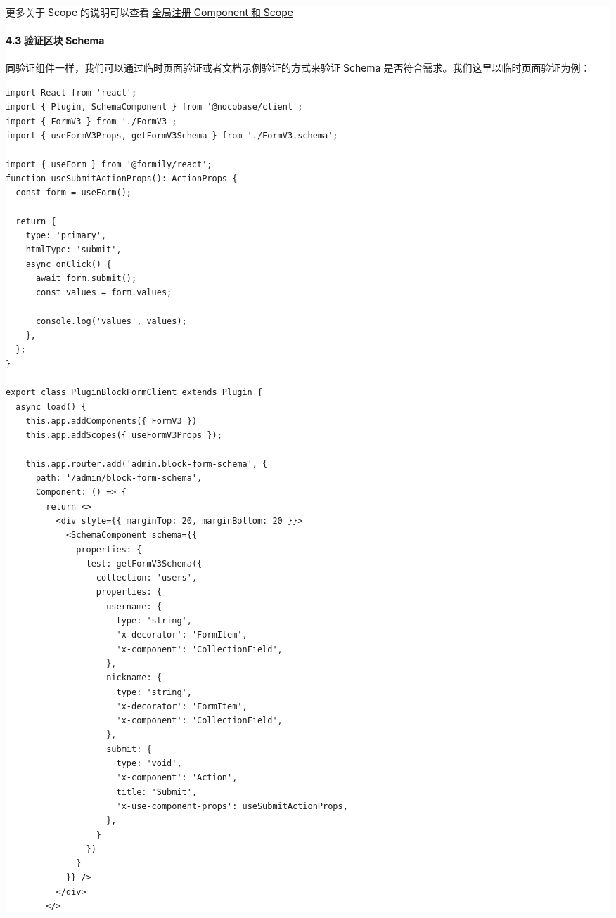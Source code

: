 更多关于 Scope 的说明可以查看 [全局注册 Component 和 Scope](/plugin-samples/component-and-scope/global)

#### 4.3 验证区块 Schema

同验证组件一样，我们可以通过临时页面验证或者文档示例验证的方式来验证 Schema 是否符合需求。我们这里以临时页面验证为例：

```tsx | pure
import React from 'react';
import { Plugin, SchemaComponent } from '@nocobase/client';
import { FormV3 } from './FormV3';
import { useFormV3Props, getFormV3Schema } from './FormV3.schema';

import { useForm } from '@formily/react';
function useSubmitActionProps(): ActionProps {
  const form = useForm();

  return {
    type: 'primary',
    htmlType: 'submit',
    async onClick() {
      await form.submit();
      const values = form.values;

      console.log('values', values);
    },
  };
}

export class PluginBlockFormClient extends Plugin {
  async load() {
    this.app.addComponents({ FormV3 })
    this.app.addScopes({ useFormV3Props });

    this.app.router.add('admin.block-form-schema', {
      path: '/admin/block-form-schema',
      Component: () => {
        return <>
          <div style={{ marginTop: 20, marginBottom: 20 }}>
            <SchemaComponent schema={{
              properties: {
                test: getFormV3Schema({
                  collection: 'users',
                  properties: {
                    username: {
                      type: 'string',
                      'x-decorator': 'FormItem',
                      'x-component': 'CollectionField',
                    },
                    nickname: {
                      type: 'string',
                      'x-decorator': 'FormItem',
                      'x-component': 'CollectionField',
                    },
                    submit: {
                      type: 'void',
                      'x-component': 'Action',
                      title: 'Submit',
                      'x-use-component-props': useSubmitActionProps,
                    },
                  }
                })
              }
            }} />
          </div>
        </>
```